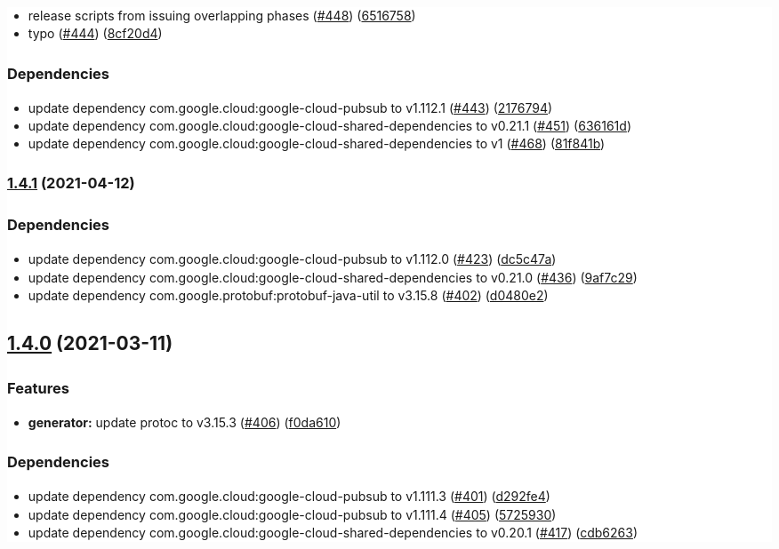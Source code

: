 * release scripts from issuing overlapping phases ([#448](https://www.github.com/googleapis/java-securitycenter/issues/448)) ([6516758](https://www.github.com/googleapis/java-securitycenter/commit/65167588563e151adea23c5fe52e56332989aeed))
* typo ([#444](https://www.github.com/googleapis/java-securitycenter/issues/444)) ([8cf20d4](https://www.github.com/googleapis/java-securitycenter/commit/8cf20d454bf1f0b04a6c4f46cddba2b9603ea74f))


### Dependencies

* update dependency com.google.cloud:google-cloud-pubsub to v1.112.1 ([#443](https://www.github.com/googleapis/java-securitycenter/issues/443)) ([2176794](https://www.github.com/googleapis/java-securitycenter/commit/21767947e7461e60b179ee1a516a08c88d37de70))
* update dependency com.google.cloud:google-cloud-shared-dependencies to v0.21.1 ([#451](https://www.github.com/googleapis/java-securitycenter/issues/451)) ([636161d](https://www.github.com/googleapis/java-securitycenter/commit/636161d01594cb077c2151e3c791afb6c069b1f9))
* update dependency com.google.cloud:google-cloud-shared-dependencies to v1 ([#468](https://www.github.com/googleapis/java-securitycenter/issues/468)) ([81f841b](https://www.github.com/googleapis/java-securitycenter/commit/81f841becb6a5d270155df076f66ec04e32b060f))

### [1.4.1](https://www.github.com/googleapis/java-securitycenter/compare/v1.4.0...v1.4.1) (2021-04-12)


### Dependencies

* update dependency com.google.cloud:google-cloud-pubsub to v1.112.0 ([#423](https://www.github.com/googleapis/java-securitycenter/issues/423)) ([dc5c47a](https://www.github.com/googleapis/java-securitycenter/commit/dc5c47aef8525ca009a3dd5d7e06a1868f7049cb))
* update dependency com.google.cloud:google-cloud-shared-dependencies to v0.21.0 ([#436](https://www.github.com/googleapis/java-securitycenter/issues/436)) ([9af7c29](https://www.github.com/googleapis/java-securitycenter/commit/9af7c292d565a4c579317f1e06db4e47b614b3de))
* update dependency com.google.protobuf:protobuf-java-util to v3.15.8 ([#402](https://www.github.com/googleapis/java-securitycenter/issues/402)) ([d0480e2](https://www.github.com/googleapis/java-securitycenter/commit/d0480e2644baa0419ddeb3404591dde28e92fb9c))

## [1.4.0](https://www.github.com/googleapis/java-securitycenter/compare/v1.3.8...v1.4.0) (2021-03-11)


### Features

* **generator:** update protoc to v3.15.3 ([#406](https://www.github.com/googleapis/java-securitycenter/issues/406)) ([f0da610](https://www.github.com/googleapis/java-securitycenter/commit/f0da61032a9bb91f20f6fb6f5594e89f2f39e646))


### Dependencies

* update dependency com.google.cloud:google-cloud-pubsub to v1.111.3 ([#401](https://www.github.com/googleapis/java-securitycenter/issues/401)) ([d292fe4](https://www.github.com/googleapis/java-securitycenter/commit/d292fe47b30d1595cc587f18ae41968c3dd9c5ab))
* update dependency com.google.cloud:google-cloud-pubsub to v1.111.4 ([#405](https://www.github.com/googleapis/java-securitycenter/issues/405)) ([5725930](https://www.github.com/googleapis/java-securitycenter/commit/57259303c5d3646e513351ac8344d2d866ab3f28))
* update dependency com.google.cloud:google-cloud-shared-dependencies to v0.20.1 ([#417](https://www.github.com/googleapis/java-securitycenter/issues/417)) ([cdb6263](https://www.github.com/googleapis/java-securitycenter/commit/cdb626306bbb62b4e54718b7fc644e25c2efe8ca))
